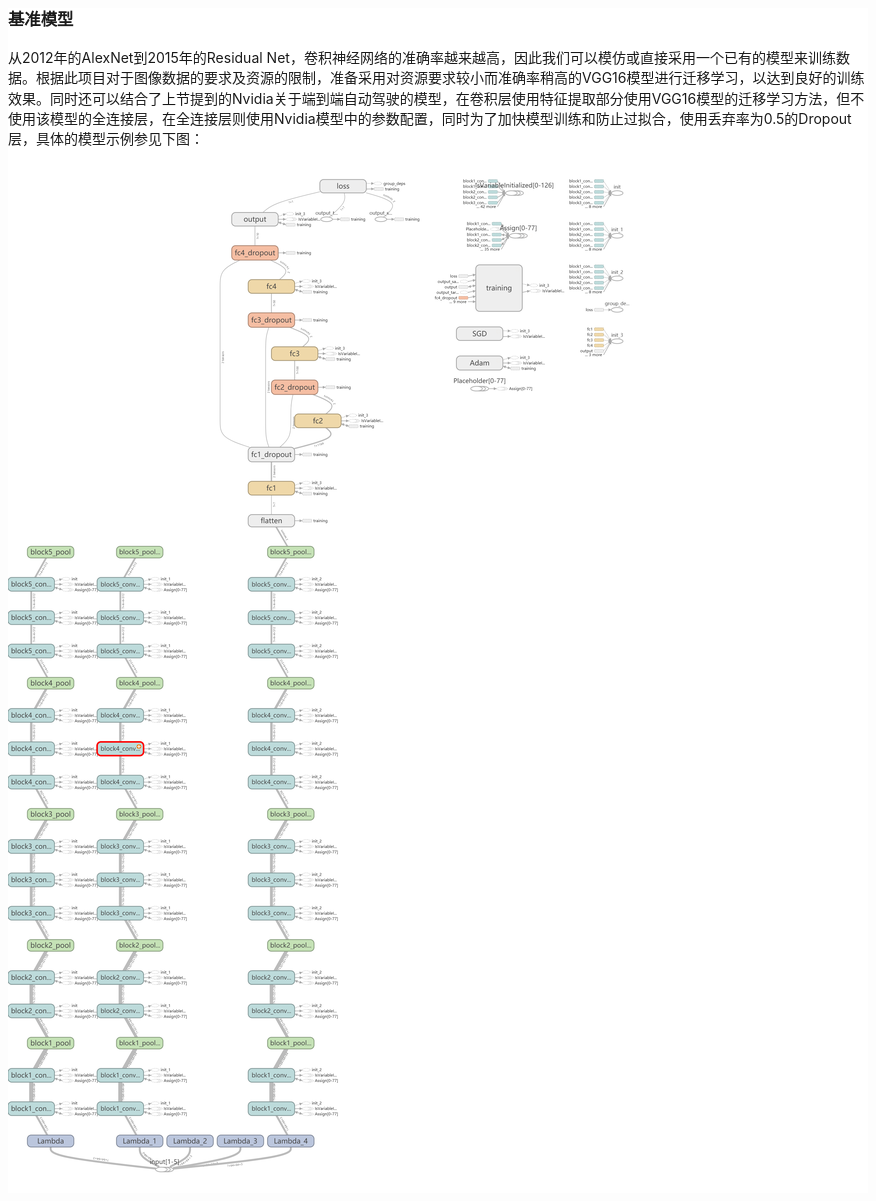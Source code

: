 ### 基准模型

从2012年的AlexNet到2015年的Residual Net，卷积神经网络的准确率越来越高，因此我们可以模仿或直接采用一个已有的模型来训练数据。根据此项目对于图像数据的要求及资源的限制，准备采用对资源要求较小而准确率稍高的VGG16模型进行迁移学习，以达到良好的训练效果。同时还可以结合了上节提到的Nvidia关于端到端自动驾驶的模型，在卷积层使用特征提取部分使用VGG16模型的迁移学习方法，但不使用该模型的全连接层，在全连接层则使用Nvidia模型中的参数配置，同时为了加快模型训练和防止过拟合，使用丢弃率为0.5的Dropout层，具体的模型示例参见下图：

![](.\images\tensorboard.png)
